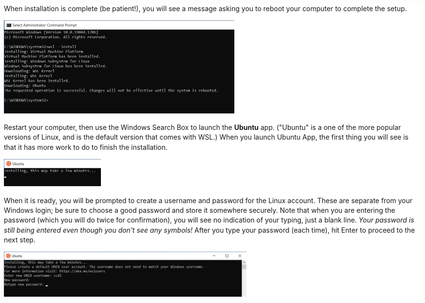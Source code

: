 When installation is complete (be patient!), you will see a message asking you to reboot your computer to complete the setup.

<img src="screenshots/windows/wsl_install_2.png" alt="wsl install complete" width="475">

Restart your computer, then use the Windows Search Box to launch the **Ubuntu** app.
("Ubuntu" is a one of the more popular versions of Linux, and is the default version that comes with WSL.)
When you launch Ubuntu App, the first thing you will see is that it has more work to do to finish the installation.

<img src="screenshots/windows/ubuntu_launch.png" alt="Ubuntu installing" width=200>

When it is ready, you will be prompted to create a username and password for the Linux account.
These are separate from your Windows login; be sure to choose a good password and store it somewhere securely.
Note that when you are entering the password (which you will do twice for confirmation), you will see no indication of your typing, just a blank line.
_Your password is still being entered even though you don't see any symbols!_
After you type your password (each time), hit Enter to proceed to the next step.

<img src="screenshots/windows/ubuntu_password.png" alt="Ubuntu password prompt" width=500>
